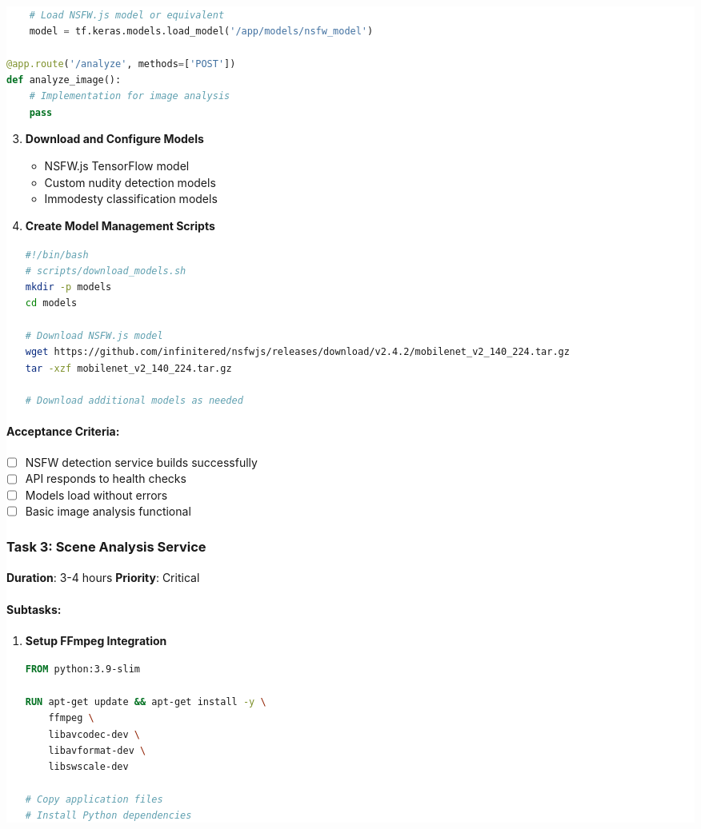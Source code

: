    ```python
       # Load NSFW.js model or equivalent
       model = tf.keras.models.load_model('/app/models/nsfw_model')
   
   @app.route('/analyze', methods=['POST'])
   def analyze_image():
       # Implementation for image analysis
       pass
   ```

3. **Download and Configure Models**
   - NSFW.js TensorFlow model
   - Custom nudity detection models
   - Immodesty classification models

4. **Create Model Management Scripts**
   ```bash
   #!/bin/bash
   # scripts/download_models.sh
   mkdir -p models
   cd models
   
   # Download NSFW.js model
   wget https://github.com/infinitered/nsfwjs/releases/download/v2.4.2/mobilenet_v2_140_224.tar.gz
   tar -xzf mobilenet_v2_140_224.tar.gz
   
   # Download additional models as needed
   ```

#### Acceptance Criteria:
- [ ] NSFW detection service builds successfully
- [ ] API responds to health checks
- [ ] Models load without errors
- [ ] Basic image analysis functional

### Task 3: Scene Analysis Service
**Duration**: 3-4 hours
**Priority**: Critical

#### Subtasks:
1. **Setup FFmpeg Integration**
   ```dockerfile
   FROM python:3.9-slim
   
   RUN apt-get update && apt-get install -y \
       ffmpeg \
       libavcodec-dev \
       libavformat-dev \
       libswscale-dev
   
   # Copy application files
   # Install Python dependencies
   ```
